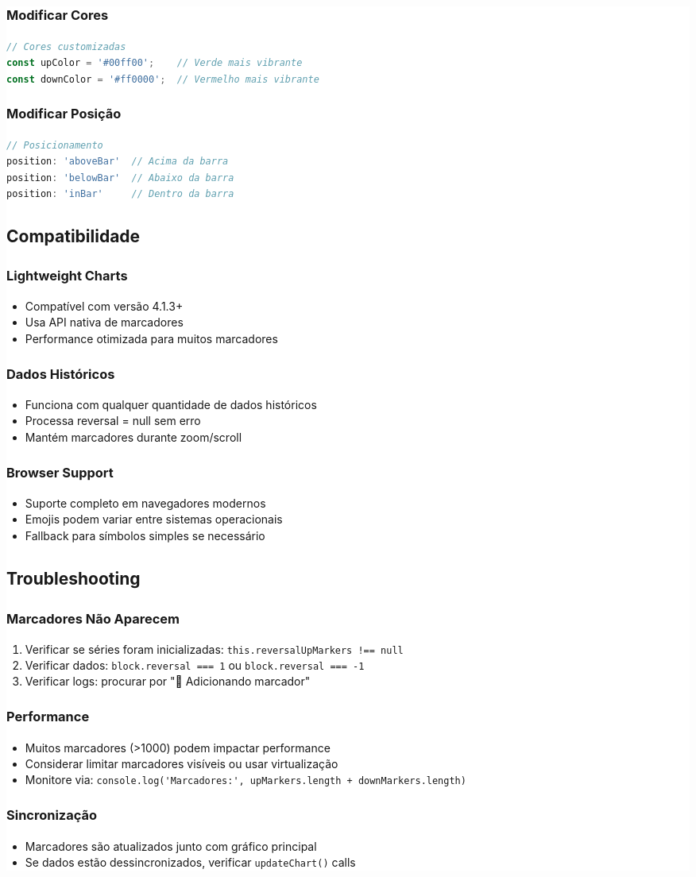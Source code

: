 ### Modificar Cores
```javascript
// Cores customizadas
const upColor = '#00ff00';    // Verde mais vibrante
const downColor = '#ff0000';  // Vermelho mais vibrante
```

### Modificar Posição
```javascript
// Posicionamento
position: 'aboveBar'  // Acima da barra
position: 'belowBar'  // Abaixo da barra
position: 'inBar'     // Dentro da barra
```

## Compatibilidade

### Lightweight Charts
- Compatível com versão 4.1.3+
- Usa API nativa de marcadores
- Performance otimizada para muitos marcadores

### Dados Históricos
- Funciona com qualquer quantidade de dados históricos
- Processa reversal = null sem erro
- Mantém marcadores durante zoom/scroll

### Browser Support
- Suporte completo em navegadores modernos
- Emojis podem variar entre sistemas operacionais
- Fallback para símbolos simples se necessário

## Troubleshooting

### Marcadores Não Aparecem
1. Verificar se séries foram inicializadas: `this.reversalUpMarkers !== null`
2. Verificar dados: `block.reversal === 1` ou `block.reversal === -1`
3. Verificar logs: procurar por "📍 Adicionando marcador"

### Performance
- Muitos marcadores (>1000) podem impactar performance
- Considerar limitar marcadores visíveis ou usar virtualização
- Monitore via: `console.log('Marcadores:', upMarkers.length + downMarkers.length)`

### Sincronização
- Marcadores são atualizados junto com gráfico principal
- Se dados estão dessincronizados, verificar `updateChart()` calls
